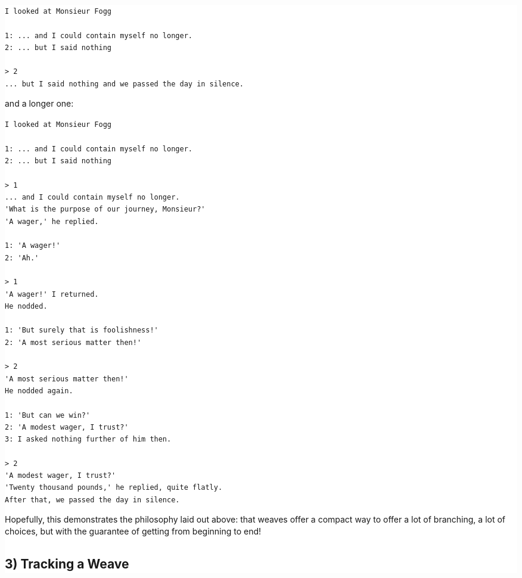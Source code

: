 ```ink
I looked at Monsieur Fogg

1: ... and I could contain myself no longer.
2: ... but I said nothing

> 2
... but I said nothing and we passed the day in silence.
```

and a longer one:

```ink
I looked at Monsieur Fogg

1: ... and I could contain myself no longer.
2: ... but I said nothing

> 1
... and I could contain myself no longer.
'What is the purpose of our journey, Monsieur?'
'A wager,' he replied.

1: 'A wager!'
2: 'Ah.'

> 1
'A wager!' I returned.
He nodded.

1: 'But surely that is foolishness!'
2: 'A most serious matter then!'

> 2
'A most serious matter then!'
He nodded again.

1: 'But can we win?'
2: 'A modest wager, I trust?'
3: I asked nothing further of him then.

> 2
'A modest wager, I trust?'
'Twenty thousand pounds,' he replied, quite flatly.
After that, we passed the day in silence.
```

Hopefully, this demonstrates the philosophy laid out above: that weaves offer a compact way to offer a lot of branching, a lot of choices, but with the guarantee of getting from beginning to end!


## 3) Tracking a Weave
